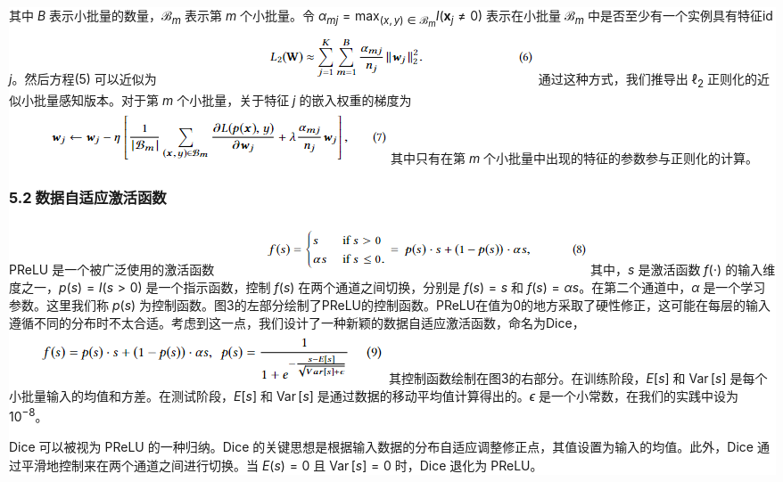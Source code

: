 其中 $B$ 表示小批量的数量，$\mathcal{B}_m$ 表示第 $m$ 个小批量。令 $\alpha_{m j}=\max _{(x, y) \in \mathcal{B}_m} I\left(\boldsymbol{x}_j \neq 0\right)$ 表示在小批量 $\mathcal{B}_m$ 中是否至少有一个实例具有特征id $j$。然后方程(5) 可以近似为
![centre](assets/DIN翻译-12.png)
通过这种方式，我们推导出 $\ell_2$ 正则化的近似小批量感知版本。对于第 $m$ 个小批量，关于特征 $j$ 的嵌入权重的梯度为
![centre](assets/DIN翻译-11.png)
其中只有在第 $m$ 个小批量中出现的特征的参数参与正则化的计算。

### 5.2 数据自适应激活函数

PReLU 是一个被广泛使用的激活函数
![centre](assets/DIN翻译-13.png)
其中，$s$ 是激活函数 $f(\cdot)$ 的输入维度之一，$p(s)=I(s>0)$ 是一个指示函数，控制 $f(s)$ 在两个通道之间切换，分别是 $f(s)=s$ 和 $f(s)=\alpha s$。在第二个通道中，$\alpha$ 是一个学习参数。这里我们称 $p(s)$ 为控制函数。图3的左部分绘制了PReLU的控制函数。PReLU在值为0的地方采取了硬性修正，这可能在每层的输入遵循不同的分布时不太合适。考虑到这一点，我们设计了一种新颖的数据自适应激活函数，命名为Dice，
![centre](assets/DIN翻译-14.png)
其控制函数绘制在图3的右部分。在训练阶段，$E[s]$ 和 $\operatorname{Var}[s]$ 是每个小批量输入的均值和方差。在测试阶段，$E[s]$ 和 $\operatorname{Var}[s]$ 是通过数据的移动平均值计算得出的。$\epsilon$ 是一个小常数，在我们的实践中设为 $10^{-8}$。

Dice 可以被视为 PReLU 的一种归纳。Dice 的关键思想是根据输入数据的分布自适应调整修正点，其值设置为输入的均值。此外，Dice 通过平滑地控制来在两个通道之间进行切换。当 $E(s) = 0$ 且 $\operatorname{Var}[s] = 0$ 时，Dice 退化为 PReLU。
